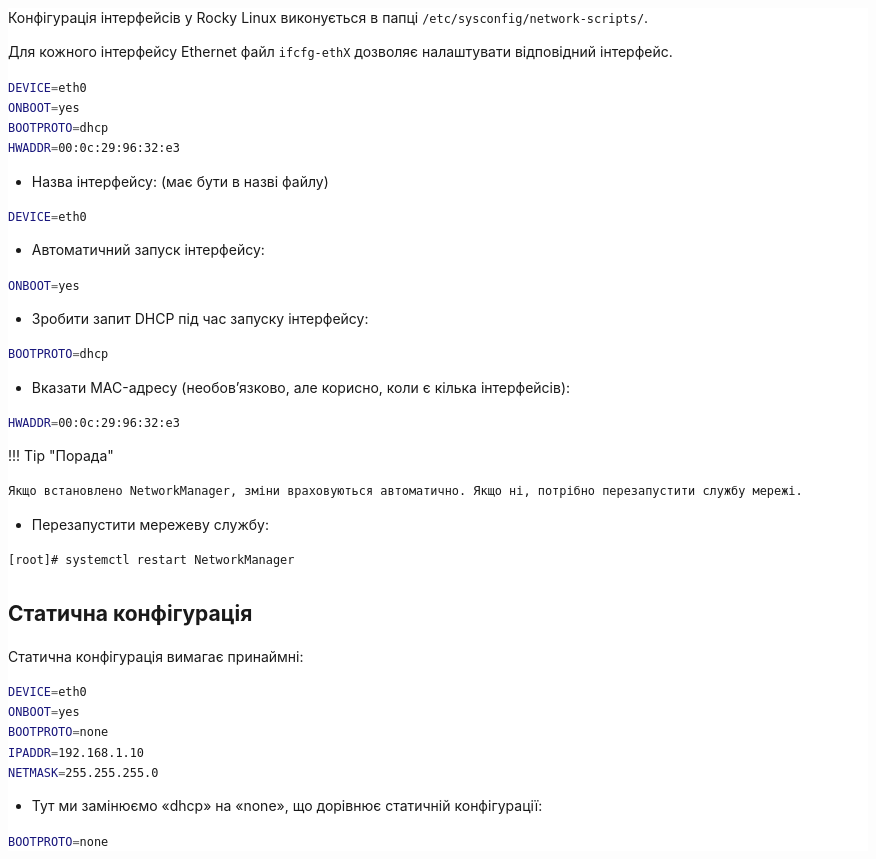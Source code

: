 Конфігурація інтерфейсів у Rocky Linux виконується в папці `/etc/sysconfig/network-scripts/`.

Для кожного інтерфейсу Ethernet файл `ifcfg-ethX` дозволяє налаштувати відповідний інтерфейс.

```bash
DEVICE=eth0
ONBOOT=yes
BOOTPROTO=dhcp
HWADDR=00:0c:29:96:32:e3
```

* Назва інтерфейсу: (має бути в назві файлу)

```bash
DEVICE=eth0
```

* Автоматичний запуск інтерфейсу:

```bash
ONBOOT=yes
```

* Зробити запит DHCP під час запуску інтерфейсу:

```bash
BOOTPROTO=dhcp
```

* Вказати MAC-адресу (необов’язково, але корисно, коли є кілька інтерфейсів):

```bash
HWADDR=00:0c:29:96:32:e3
```

!!! Tip "Порада"

    Якщо встановлено NetworkManager, зміни враховуються автоматично. Якщо ні, потрібно перезапустити службу мережі.

* Перезапустити мережеву службу:

```bash
[root]# systemctl restart NetworkManager
```

## Статична конфігурація

Статична конфігурація вимагає принаймні:

```bash
DEVICE=eth0
ONBOOT=yes
BOOTPROTO=none
IPADDR=192.168.1.10
NETMASK=255.255.255.0
```

* Тут ми замінюємо «dhcp» на «none», що дорівнює статичній конфігурації:

```bash
BOOTPROTO=none
```
